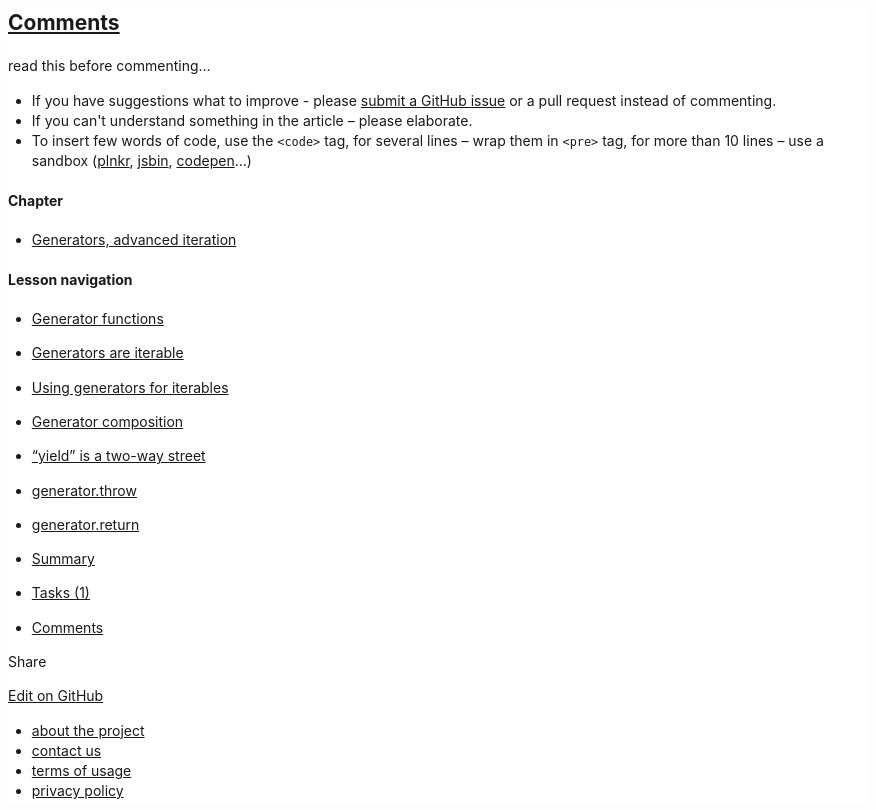 ## <a href="generators.html#comments" id="comments">Comments</a>

<span class="comments__read-before-link">read this before commenting…</span>

- If you have suggestions what to improve - please [submit a GitHub issue](https://github.com/javascript-tutorial/en.javascript.info/issues/new) or a pull request instead of commenting.
- If you can't understand something in the article – please elaborate.
- To insert few words of code, use the `<code>` tag, for several lines – wrap them in `<pre>` tag, for more than 10 lines – use a sandbox ([plnkr](https://plnkr.co/edit/?p=preview), [jsbin](https://jsbin.com), [codepen](http://codepen.io)…)

<a href="tutorial/map.html" class="map"></a>

#### Chapter

- <a href="generators-iterators.html" class="sidebar__link">Generators, advanced iteration</a>

#### Lesson navigation

- <a href="generators.html#generator-functions" class="sidebar__link">Generator functions</a>
- <a href="generators.html#generators-are-iterable" class="sidebar__link">Generators are iterable</a>
- <a href="generators.html#using-generators-for-iterables" class="sidebar__link">Using generators for iterables</a>
- <a href="generators.html#generator-composition" class="sidebar__link">Generator composition</a>
- <a href="generators.html#yield-is-a-two-way-street" class="sidebar__link">“yield” is a two-way street</a>
- <a href="generators.html#generator-throw" class="sidebar__link">generator.throw</a>
- <a href="generators.html#generator-return" class="sidebar__link">generator.return</a>
- <a href="generators.html#summary" class="sidebar__link">Summary</a>

- <a href="generators.html#tasks" class="sidebar__link">Tasks (1)</a>
- <a href="generators.html#comments" class="sidebar__link">Comments</a>

Share

<a href="https://twitter.com/share?url=https%3A%2F%2Fjavascript.info%2Fgenerators" class="share share_tw sidebar__share"></a><a href="https://www.facebook.com/sharer/sharer.php?s=100&amp;p%5Burl%5D=https%3A%2F%2Fjavascript.info%2Fgenerators" class="share share_fb sidebar__share"></a>

<a href="https://github.com/javascript-tutorial/en.javascript.info/blob/master/1-js/12-generators-iterators/1-generators" class="sidebar__link">Edit on GitHub</a>

- <a href="about.html" class="page-footer__link">about the project</a>
- <a href="about.html#contact-us" class="page-footer__link">contact us</a>
- <a href="terms.html" class="page-footer__link">terms of usage</a>
- <a href="privacy.html" class="page-footer__link">privacy policy</a>
